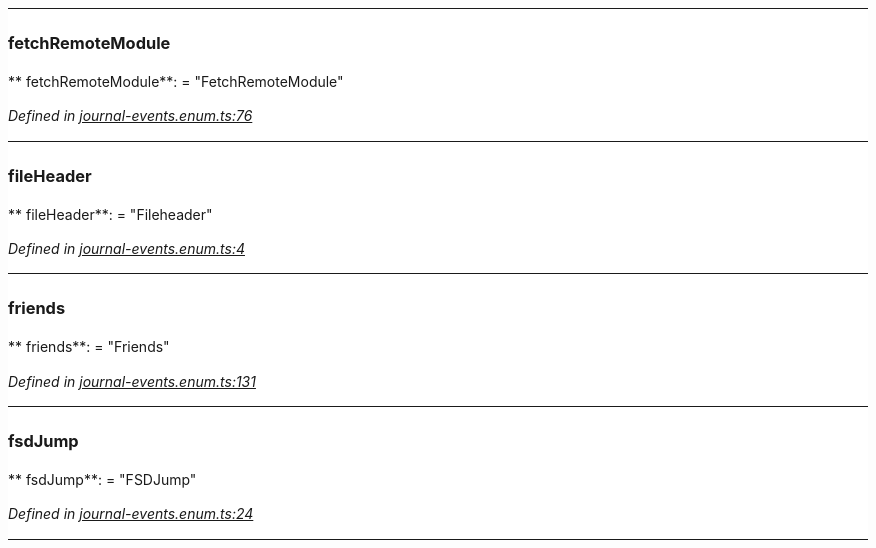 



___

<a id="fetchremotemodule"></a>

###  fetchRemoteModule

** fetchRemoteModule**:    = "FetchRemoteModule"

*Defined in [journal-events.enum.ts:76](https://github.com/chrisbruford/cmdr-journal/blob/5b08b7d/src/journal-events.enum.ts#L76)*





___

<a id="fileheader"></a>

###  fileHeader

** fileHeader**:    = "Fileheader"

*Defined in [journal-events.enum.ts:4](https://github.com/chrisbruford/cmdr-journal/blob/5b08b7d/src/journal-events.enum.ts#L4)*





___

<a id="friends"></a>

###  friends

** friends**:    = "Friends"

*Defined in [journal-events.enum.ts:131](https://github.com/chrisbruford/cmdr-journal/blob/5b08b7d/src/journal-events.enum.ts#L131)*





___

<a id="fsdjump"></a>

###  fsdJump

** fsdJump**:    = "FSDJump"

*Defined in [journal-events.enum.ts:24](https://github.com/chrisbruford/cmdr-journal/blob/5b08b7d/src/journal-events.enum.ts#L24)*





___
